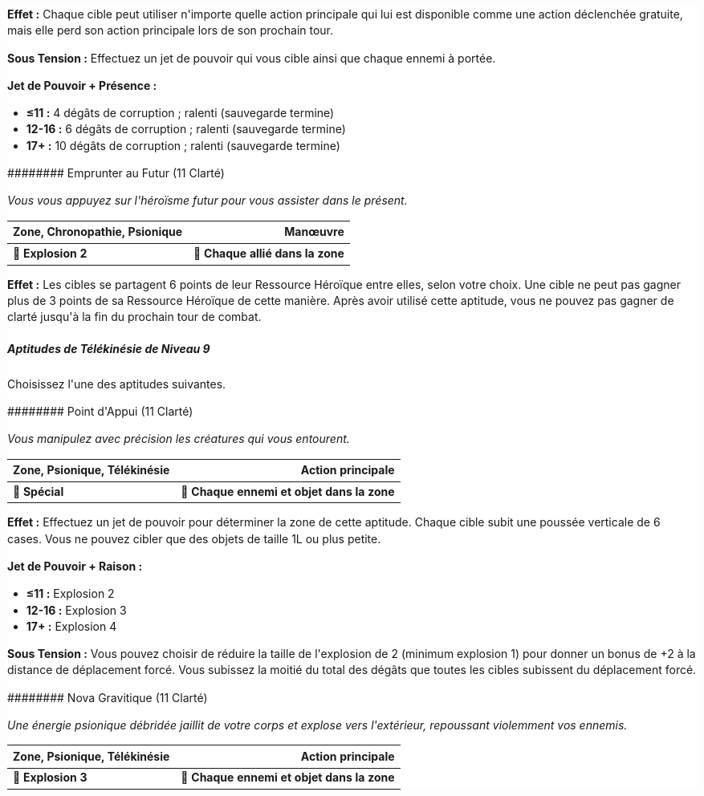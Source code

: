 **Effet :** Chaque cible peut utiliser n'importe quelle action principale qui lui est disponible comme une action déclenchée gratuite, mais elle perd son action principale lors de son prochain tour.

**Sous Tension :** Effectuez un jet de pouvoir qui vous cible ainsi que chaque ennemi à portée.

**Jet de Pouvoir + Présence :**

- **≤11 :** 4 dégâts de corruption ; ralenti (sauvegarde termine)
- **12-16 :** 6 dégâts de corruption ; ralenti (sauvegarde termine)
- **17+ :** 10 dégâts de corruption ; ralenti (sauvegarde termine)

######## Emprunter au Futur (11 Clarté)

*Vous vous appuyez sur l'héroïsme futur pour vous assister dans le présent.*

| **Zone, Chronopathie, Psionique** |                 **Manœuvre** |
|-----------------------------------|-----------------------------:|
| **📏 Explosion 2**                | **🎯 Chaque allié dans la zone** |

**Effet :** Les cibles se partagent 6 points de leur Ressource Héroïque entre elles, selon votre choix. Une cible ne peut pas gagner plus de 3 points de sa Ressource Héroïque de cette manière. Après avoir utilisé cette aptitude, vous ne pouvez pas gagner de clarté jusqu'à la fin du prochain tour de combat.

##### Aptitudes de Télékinésie de Niveau 9

Choisissez l'une des aptitudes suivantes.

######## Point d'Appui (11 Clarté)

*Vous manipulez avec précision les créatures qui vous entourent.*

| **Zone, Psionique, Télékinésie** |                          **Action principale** |
|--------------------------------|-----------------------------------------:|
| **📏 Spécial**                 | **🎯 Chaque ennemi et objet dans la zone** |

**Effet :** Effectuez un jet de pouvoir pour déterminer la zone de cette aptitude. Chaque cible subit une poussée verticale de 6 cases. Vous ne pouvez cibler que des objets de taille 1L ou plus petite.

**Jet de Pouvoir + Raison :**

- **≤11 :** Explosion 2
- **12-16 :** Explosion 3
- **17+ :** Explosion 4

**Sous Tension :** Vous pouvez choisir de réduire la taille de l'explosion de 2 (minimum explosion 1) pour donner un bonus de +2 à la distance de déplacement forcé. Vous subissez la moitié du total des dégâts que toutes les cibles subissent du déplacement forcé.

######## Nova Gravitique (11 Clarté)

*Une énergie psionique débridée jaillit de votre corps et explose vers l'extérieur, repoussant violemment vos ennemis.*

| **Zone, Psionique, Télékinésie** |                          **Action principale** |
|--------------------------------|-----------------------------------------:|
| **📏 Explosion 3**                 | **🎯 Chaque ennemi et objet dans la zone** |
